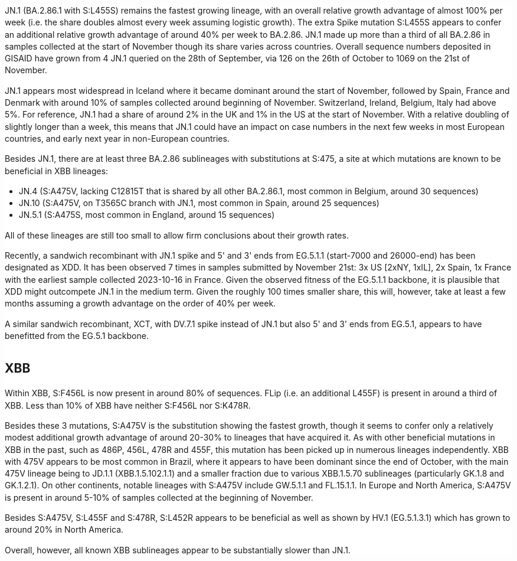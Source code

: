 JN.1 (BA.2.86.1 with S:L455S) remains the fastest growing lineage, with an overall relative growth advantage of almost 100% per week (i.e. the share doubles almost every week assuming logistic growth). The extra Spike mutation S:L455S appears to confer an additional relative growth advantage of around 40% per week to BA.2.86. JN.1 made up more than a third of all BA.2.86 in samples collected at the start of November though its share varies across countries. Overall sequence numbers deposited in GISAID have grown from 4 JN.1 queried on the 28th of September, via 126 on the 26th of October to 1069 on the 21st of November.

JN.1 appears most widespread in Iceland where it became dominant around the start of November, followed by Spain, France and Denmark with around 10% of samples collected around beginning of November. Switzerland, Ireland, Belgium, Italy had above 5%. For reference, JN.1 had a share of around 2% in the UK and 1% in the US at the start of November. With a relative doubling of slightly longer than a week, this means that JN.1 could have an impact on case numbers in the next few weeks in most European countries, and early next year in non-European countries.

Besides JN.1, there are at least three BA.2.86 sublineages with substitutions at S:475, a site at which mutations are known to be beneficial in XBB lineages:

- JN.4 (S:A475V, lacking C12815T that is shared by all other BA.2.86.1, most common in Belgium, around 30 sequences)
- JN.10 (S:A475V, on T3565C branch with JN.1, most common in Spain, around 25 sequences)
- JN.5.1 (S:A475S, most common in England, around 15 sequences)

All of these lineages are still too small to allow firm conclusions about their growth rates.

Recently, a sandwich recombinant with JN.1 spike and 5' and 3' ends from EG.5.1.1 (start-7000 and 26000-end) has been designated as XDD. It has been observed 7 times in samples submitted by November 21st: 3x US [2xNY, 1xIL], 2x Spain, 1x France with the earliest sample collected 2023-10-16 in France. Given the observed fitness of the EG.5.1.1 backbone, it is plausible that XDD might outcompete JN.1 in the medium term. Given the roughly 100 times smaller share, this will, however, take at least a few months assuming a growth advantage on the order of 40% per week.

A similar sandwich recombinant, XCT, with DV.7.1 spike instead of JN.1 but also 5' and 3' ends from EG.5.1, appears to have benefitted from the EG.5.1 backbone.

## XBB

Within XBB, S:F456L is now present in around 80% of sequences. FLip (i.e. an additional L455F) is present in around a third of XBB. Less than 10% of XBB have neither S:F456L nor S:K478R.

Besides these 3 mutations, S:A475V is the substitution showing the fastest growth, though it seems to confer only a relatively modest additional growth advantage of around 20-30% to lineages that have acquired it. As with other beneficial mutations in XBB in the past, such as 486P, 456L, 478R and 455F, this mutation has been picked up in numerous lineages independently. XBB with 475V appears to be most common in Brazil, where it appears to have been dominant since the end of October, with the main 475V lineage being to JD.1.1 (XBB.1.5.102.1.1) and a smaller fraction due to various XBB.1.5.70 sublineages (particularly GK.1.8 and GK.1.2.1). On other continents, notable lineages with S:A475V include GW.5.1.1 and FL.15.1.1. In Europe and North America, S:A475V is present in around 5-10% of samples collected at the beginning of November.

Besides S:A475V, S:L455F and S:478R, S:L452R appears to be beneficial as well as shown by HV.1 (EG.5.1.3.1) which has grown to around 20% in North America.

Overall, however, all known XBB sublineages appear to be substantially slower than JN.1.
